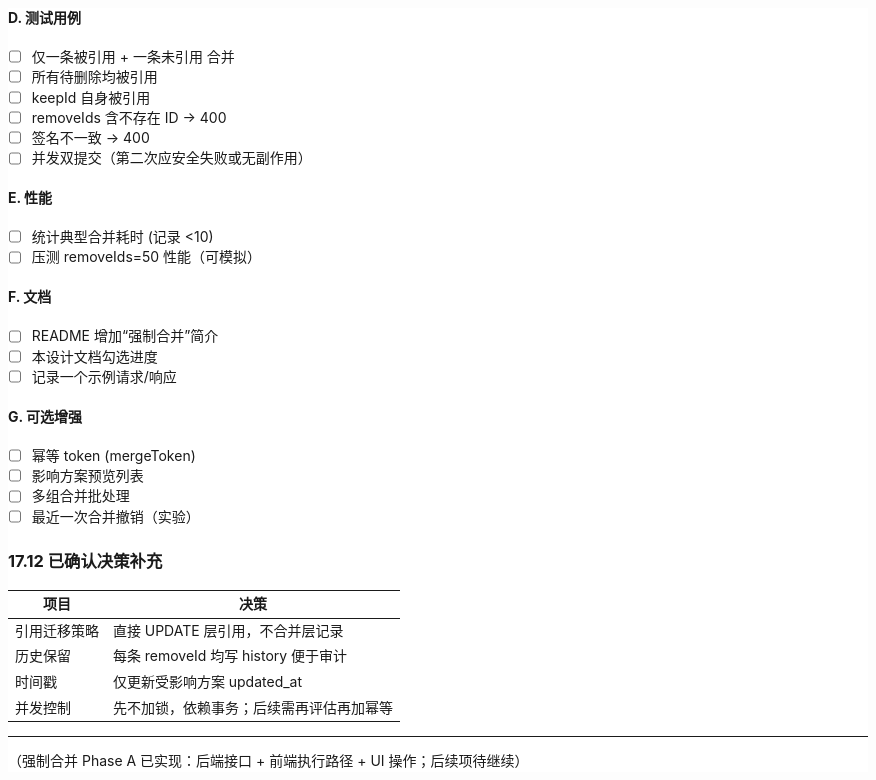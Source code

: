 #### D. 测试用例
- [ ] 仅一条被引用 + 一条未引用 合并
- [ ] 所有待删除均被引用
- [ ] keepId 自身被引用
- [ ] removeIds 含不存在 ID → 400
- [ ] 签名不一致 → 400
- [ ] 并发双提交（第二次应安全失败或无副作用）

#### E. 性能
- [ ] 统计典型合并耗时 (记录 <10)
- [ ] 压测 removeIds=50 性能（可模拟）

#### F. 文档
- [ ] README 增加“强制合并”简介
- [ ] 本设计文档勾选进度
- [ ] 记录一个示例请求/响应

#### G. 可选增强
- [ ] 幂等 token (mergeToken)
- [ ] 影响方案预览列表
- [ ] 多组合并批处理
- [ ] 最近一次合并撤销（实验）

### 17.12 已确认决策补充
| 项目 | 决策 |
|------|------|
| 引用迁移策略 | 直接 UPDATE 层引用，不合并层记录 |
| 历史保留 | 每条 removeId 均写 history 便于审计 |
| 时间戳 | 仅更新受影响方案 updated_at |
| 并发控制 | 先不加锁，依赖事务；后续需再评估再加幂等 |

---
（强制合并 Phase A 已实现：后端接口 + 前端执行路径 + UI 操作；后续项待继续）
